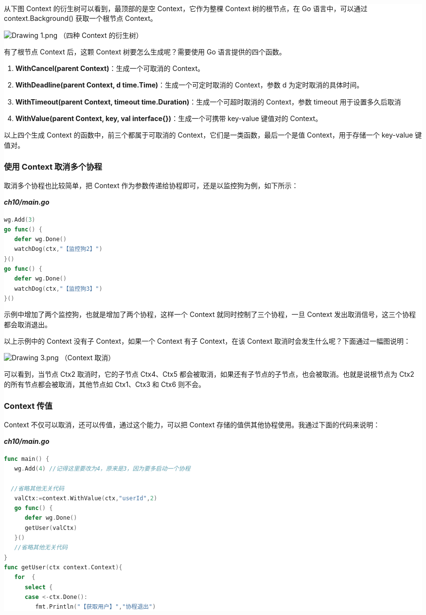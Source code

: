 从下图 Context 的衍生树可以看到，最顶部的是空 Context，它作为整棵 Context 树的根节点，在 Go 语言中，可以通过 context.Background() 获取一个根节点 Context。

<Image alt="Drawing 1.png" src="https://s0.lgstatic.com/i/image/M00/72/D3/CgqCHl_EyHOARbBqAAKzKmhclWo807.png"/>  
（四种 Context 的衍生树）

有了根节点 Context 后，这颗 Context 树要怎么生成呢？需要使用 Go 语言提供的四个函数。

1. **WithCancel(parent Context)**：生成一个可取消的 Context。

2. **WithDeadline(parent Context, d time.Time)**：生成一个可定时取消的 Context，参数 d 为定时取消的具体时间。

3. **WithTimeout(parent Context, timeout time.Duration)**：生成一个可超时取消的 Context，参数 timeout 用于设置多久后取消

4. **WithValue(parent Context, key, val interface{})**：生成一个可携带 key-value 键值对的 Context。

以上四个生成 Context 的函数中，前三个都属于可取消的 Context，它们是一类函数，最后一个是值 Context，用于存储一个 key-value 键值对。

### 使用 Context 取消多个协程

取消多个协程也比较简单，把 Context 作为参数传递给协程即可，还是以监控狗为例，如下所示：

***ch10/main.go***

```go
wg.Add(3)
go func() {
   defer wg.Done()
   watchDog(ctx,"【监控狗2】")
}()
go func() {
   defer wg.Done()
   watchDog(ctx,"【监控狗3】")
}()
```

示例中增加了两个监控狗，也就是增加了两个协程，这样一个 Context 就同时控制了三个协程，一旦 Context 发出取消信号，这三个协程都会取消退出。

以上示例中的 Context 没有子 Context，如果一个 Context 有子 Context，在该 Context 取消时会发生什么呢？下面通过一幅图说明：

<Image alt="Drawing 3.png" src="https://s0.lgstatic.com/i/image/M00/72/C7/Ciqc1F_EyIyAAO_TAADuPjzGt5U321.png"/>  
（Context 取消）

可以看到，当节点 Ctx2 取消时，它的子节点 Ctx4、Ctx5 都会被取消，如果还有子节点的子节点，也会被取消。也就是说根节点为 Ctx2 的所有节点都会被取消，其他节点如 Ctx1、Ctx3 和 Ctx6 则不会。

### Context 传值

Context 不仅可以取消，还可以传值，通过这个能力，可以把 Context 存储的值供其他协程使用。我通过下面的代码来说明：

***ch10/main.go***

```go
func main() {
   wg.Add(4) //记得这里要改为4，原来是3，因为要多启动一个协程
   
  //省略其他无关代码
   valCtx:=context.WithValue(ctx,"userId",2)
   go func() {
      defer wg.Done()
      getUser(valCtx)
   }()
   //省略其他无关代码
}
func getUser(ctx context.Context){
   for  {
      select {
      case <-ctx.Done():
         fmt.Println("【获取用户】","协程退出")
```